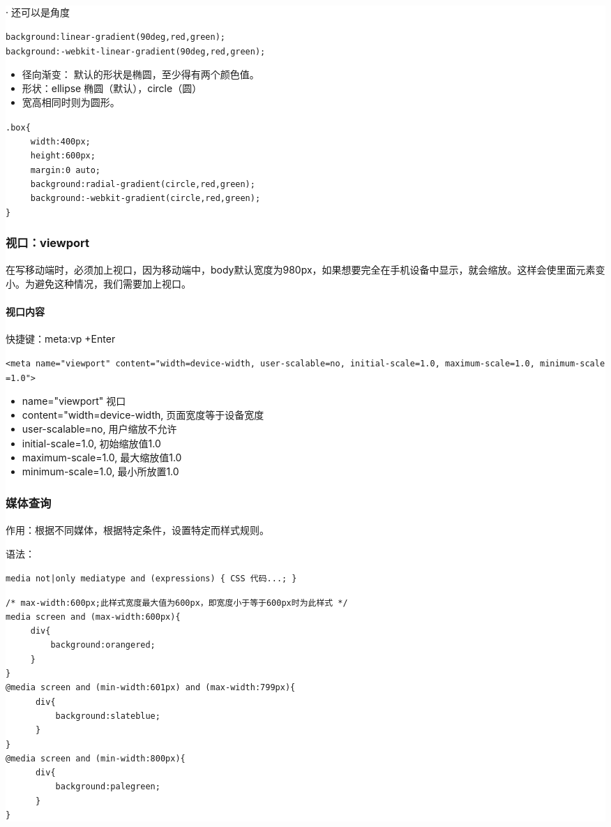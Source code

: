 · 还可以是角度
```
background:linear-gradient(90deg,red,green);
background:-webkit-linear-gradient(90deg,red,green);
```
- 径向渐变：
默认的形状是椭圆，至少得有两个颜色值。 
- 形状：ellipse 椭圆（默认），circle（圆）
- 宽高相同时则为圆形。

```
.box{
     width:400px;
     height:600px;
     margin:0 auto;
     background:radial-gradient(circle,red,green);
     background:-webkit-gradient(circle,red,green);
}
```

### 视口：viewport

在写移动端时，必须加上视口，因为移动端中，body默认宽度为980px，如果想要完全在手机设备中显示，就会缩放。这样会使里面元素变小。为避免这种情况，我们需要加上视口。

#### 视口内容

快捷键：meta:vp +Enter
```
<meta name="viewport" content="width=device-width, user-scalable=no, initial-scale=1.0, maximum-scale=1.0, minimum-scale=1.0">
```

- name="viewport" 视口
- content="width=device-width, 页面宽度等于设备宽度
- user-scalable=no, 用户缩放不允许
- initial-scale=1.0, 初始缩放值1.0
- maximum-scale=1.0,  最大缩放值1.0
- minimum-scale=1.0, 最小所放置1.0

### 媒体查询

作用：根据不同媒体，根据特定条件，设置特定而样式规则。

语法：

```
media not|only mediatype and (expressions) { CSS 代码...; }
```

```
/* max-width:600px;此样式宽度最大值为600px，即宽度小于等于600px时为此样式 */
media screen and (max-width:600px){
     div{
         background:orangered;
     }
}
@media screen and (min-width:601px) and (max-width:799px){
      div{
          background:slateblue;
      }
}    
@media screen and (min-width:800px){
      div{
          background:palegreen;
      }
}    
```
